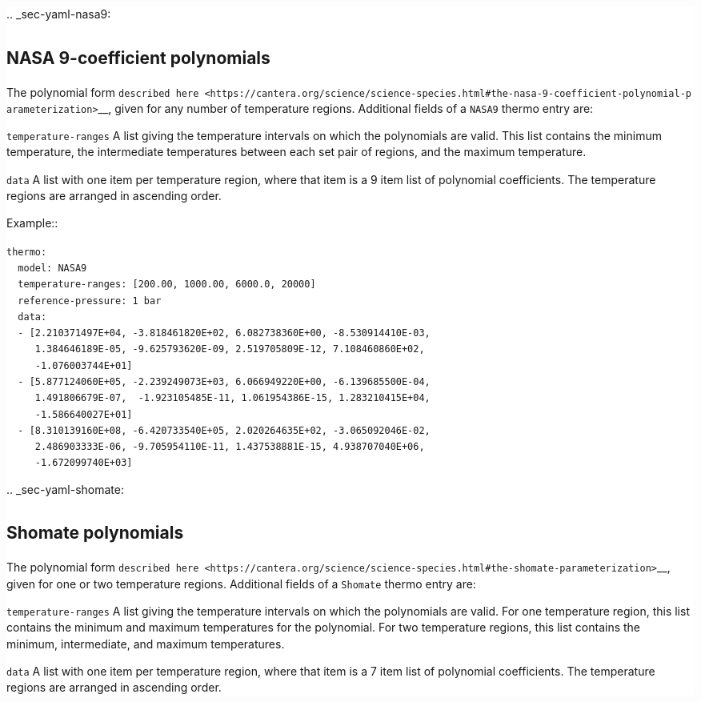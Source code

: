
.. _sec-yaml-nasa9:

NASA 9-coefficient polynomials
------------------------------

The polynomial form `described here <https://cantera.org/science/science-species.html#the-nasa-9-coefficient-polynomial-parameterization>`__,
given for any number of temperature regions. Additional fields of a ``NASA9``
thermo entry are:

``temperature-ranges``
    A list giving the temperature intervals on which the polynomials are valid.
    This list contains the minimum temperature, the intermediate temperatures
    between each set pair of regions, and the maximum temperature.

``data``
    A list with one item per temperature region, where that item is a 9 item
    list of polynomial coefficients. The temperature regions are arranged in
    ascending order.

Example::

    thermo:
      model: NASA9
      temperature-ranges: [200.00, 1000.00, 6000.0, 20000]
      reference-pressure: 1 bar
      data:
      - [2.210371497E+04, -3.818461820E+02, 6.082738360E+00, -8.530914410E-03,
         1.384646189E-05, -9.625793620E-09, 2.519705809E-12, 7.108460860E+02,
         -1.076003744E+01]
      - [5.877124060E+05, -2.239249073E+03, 6.066949220E+00, -6.139685500E-04,
         1.491806679E-07,  -1.923105485E-11, 1.061954386E-15, 1.283210415E+04,
         -1.586640027E+01]
      - [8.310139160E+08, -6.420733540E+05, 2.020264635E+02, -3.065092046E-02,
         2.486903333E-06, -9.705954110E-11, 1.437538881E-15, 4.938707040E+06,
         -1.672099740E+03]

.. _sec-yaml-shomate:

Shomate polynomials
-------------------

The polynomial form `described here <https://cantera.org/science/science-species.html#the-shomate-parameterization>`__,
given for one or two temperature regions. Additional fields of a ``Shomate``
thermo entry are:

``temperature-ranges``
    A list giving the temperature intervals on which the polynomials are valid.
    For one temperature region, this list contains the minimum and maximum
    temperatures for the polynomial. For two temperature regions, this list
    contains the minimum, intermediate, and maximum temperatures.

``data``
    A list with one item per temperature region, where that item is a 7 item
    list of polynomial coefficients. The temperature regions are arranged in
    ascending order.


[homepage]: https://www.contributor-covenant.org
[v2.0]: https://www.contributor-covenant.org/version/2/0/code_of_conduct.html
[Mozilla CoC]: https://github.com/mozilla/diversity
[FAQ]: https://www.contributor-covenant.org/faq
[translations]: https://www.contributor-covenant.org/translations
